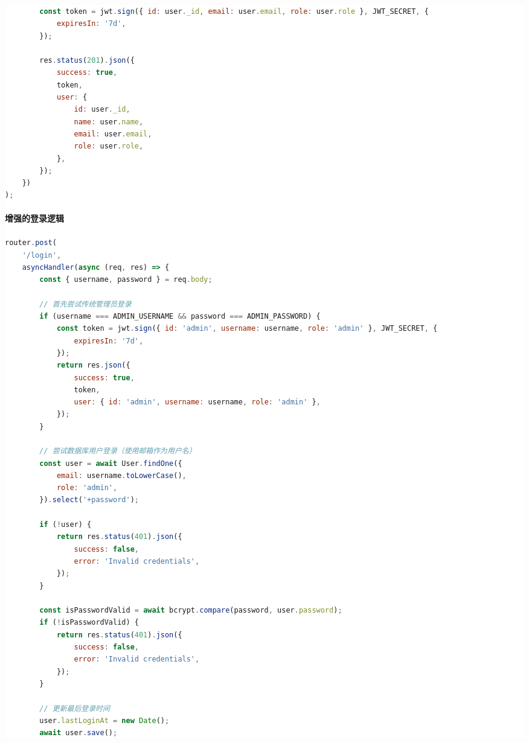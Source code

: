 ```javascript
		const token = jwt.sign({ id: user._id, email: user.email, role: user.role }, JWT_SECRET, {
			expiresIn: '7d',
		});

		res.status(201).json({
			success: true,
			token,
			user: {
				id: user._id,
				name: user.name,
				email: user.email,
				role: user.role,
			},
		});
	})
);
```

#### 增强的登录逻辑

```javascript
router.post(
	'/login',
	asyncHandler(async (req, res) => {
		const { username, password } = req.body;

		// 首先尝试传统管理员登录
		if (username === ADMIN_USERNAME && password === ADMIN_PASSWORD) {
			const token = jwt.sign({ id: 'admin', username: username, role: 'admin' }, JWT_SECRET, {
				expiresIn: '7d',
			});
			return res.json({
				success: true,
				token,
				user: { id: 'admin', username: username, role: 'admin' },
			});
		}

		// 尝试数据库用户登录（使用邮箱作为用户名）
		const user = await User.findOne({
			email: username.toLowerCase(),
			role: 'admin',
		}).select('+password');

		if (!user) {
			return res.status(401).json({
				success: false,
				error: 'Invalid credentials',
			});
		}

		const isPasswordValid = await bcrypt.compare(password, user.password);
		if (!isPasswordValid) {
			return res.status(401).json({
				success: false,
				error: 'Invalid credentials',
			});
		}

		// 更新最后登录时间
		user.lastLoginAt = new Date();
		await user.save();

```